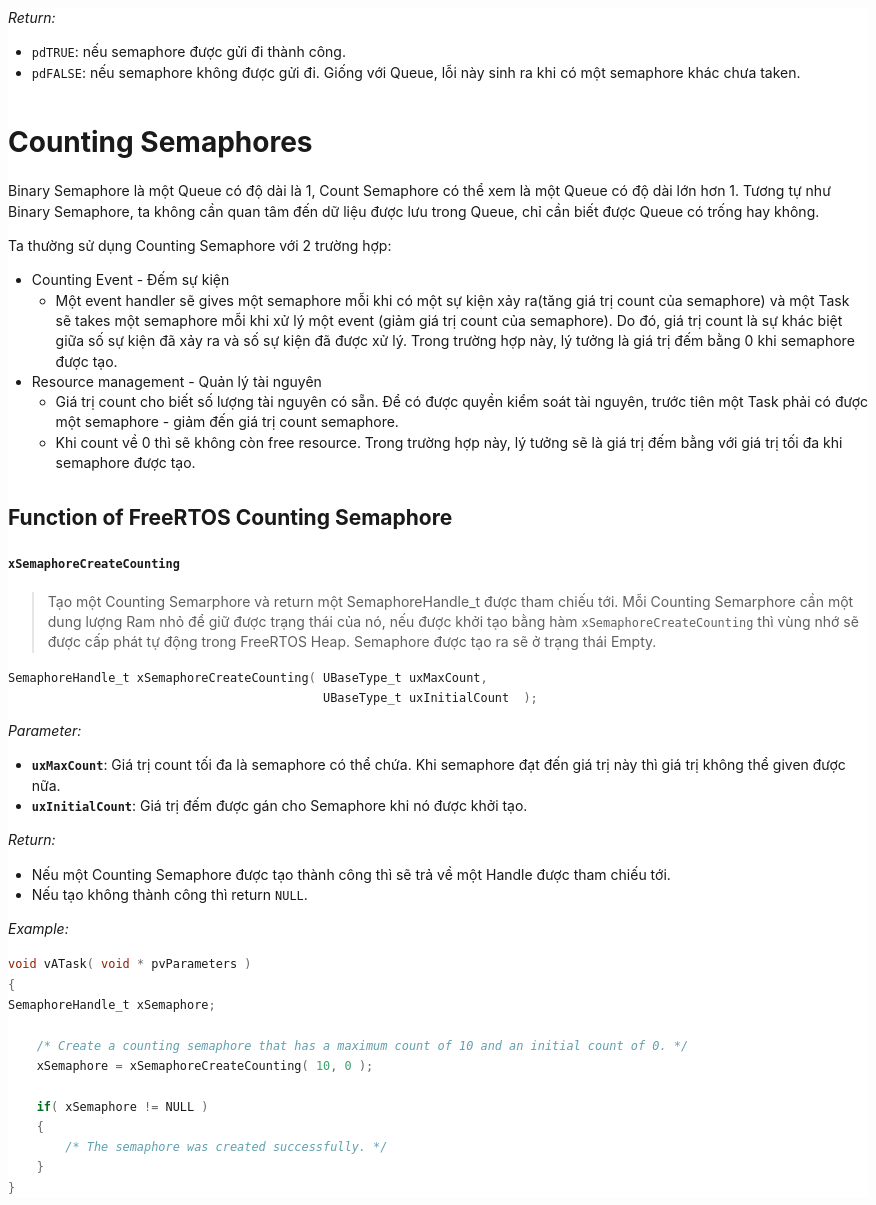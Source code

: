 *Return:*

- `pdTRUE`: nếu semaphore được gửi đi thành công.
- `pdFALSE`: nếu semaphore không được gửi đi. Giống với Queue, lỗi này sinh ra khi có một semaphore khác chưa taken.

# Counting Semaphores

Binary Semaphore là một Queue có độ dài là 1, Count Semaphore có thể xem là một Queue có độ dài lớn hơn 1. 
Tương tự như Binary Semaphore, ta không cần quan tâm đến dữ liệu được lưu trong Queue, chỉ cần biết được Queue có trống hay không.

Ta thường sử dụng Counting Semaphore với 2 trường hợp:

- Counting Event - Đếm sự kiện
  - Một event handler sẽ gives một semaphore mỗi khi có một sự kiện xảy ra(tăng giá trị count của semaphore) và một Task sẽ takes một semaphore mỗi khi xử lý một event (giảm giá trị count của semaphore). Do đó, giá trị count là sự khác biệt giữa số sự kiện đã xảy ra và số sự kiện đã được xử lý. Trong trường hợp này, lý tưởng là giá trị đếm bằng 0 khi semaphore được tạo.
- Resource management - Quản lý tài nguyên
  - Giá trị count cho biết số lượng tài nguyên có sẵn. Để có được quyền kiểm soát tài nguyên, trước tiên một Task phải có được một semaphore - giảm đến giá trị count semaphore.
  - Khi count về 0 thì sẽ không còn free resource. Trong trường hợp này, lý tưởng sẽ là giá trị đếm bằng với giá trị tối đa khi semaphore được tạo.

## Function of FreeRTOS Counting Semaphore

#### **`xSemaphoreCreateCounting`**

> Tạo một Counting Semarphore và return một SemaphoreHandle_t được tham chiếu tới.
> Mỗi Counting Semarphore cần một dung lượng Ram nhỏ để giữ được trạng thái của nó, nếu được khởi tạo bằng hàm `xSemaphoreCreateCounting` thì vùng nhớ sẽ được cấp phát tự động trong FreeRTOS Heap.
> Semaphore được tạo ra sẽ ở trạng thái Empty.

```C
SemaphoreHandle_t xSemaphoreCreateCounting( UBaseType_t uxMaxCount,
                                            UBaseType_t uxInitialCount  );
```

*Parameter:*

- **`uxMaxCount`**: Giá trị count tối đa là semaphore có thể chứa. Khi semaphore đạt đến giá trị này thì giá trị không thể given được nữa.
- **`uxInitialCount`**: Giá trị đếm được gán cho Semaphore khi nó được khởi tạo.

*Return:*

- Nếu một Counting Semaphore được tạo thành công thì sẽ trả về một Handle được tham chiếu tới.
- Nếu tạo không thành công thì return `NULL`.

*Example:*

```C
void vATask( void * pvParameters )
{
SemaphoreHandle_t xSemaphore;

    /* Create a counting semaphore that has a maximum count of 10 and an initial count of 0. */
    xSemaphore = xSemaphoreCreateCounting( 10, 0 );

    if( xSemaphore != NULL )
    {
        /* The semaphore was created successfully. */
    }
}
```
